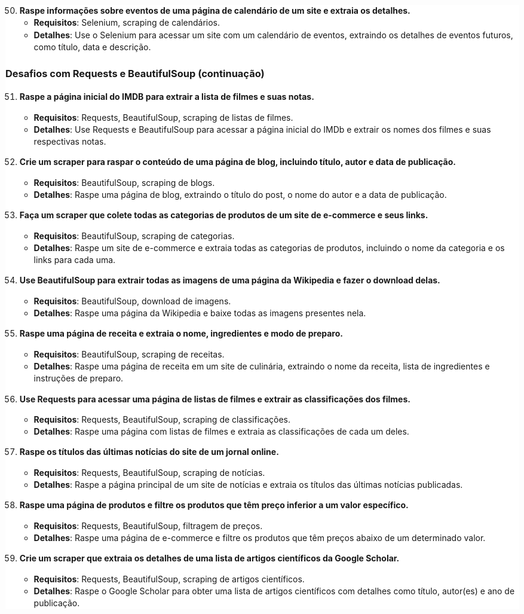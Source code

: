 50. **Raspe informações sobre eventos de uma página de calendário de um site e extraia os detalhes.**
    - **Requisitos**: Selenium, scraping de calendários.
    - **Detalhes**: Use o Selenium para acessar um site com um calendário de eventos, extraindo os detalhes de eventos futuros, como título, data e descrição.

### **Desafios com Requests e BeautifulSoup (continuação)**

51. **Raspe a página inicial do IMDB para extrair a lista de filmes e suas notas.**
    - **Requisitos**: Requests, BeautifulSoup, scraping de listas de filmes.
    - **Detalhes**: Use Requests e BeautifulSoup para acessar a página inicial do IMDb e extrair os nomes dos filmes e suas respectivas notas.

52. **Crie um scraper para raspar o conteúdo de uma página de blog, incluindo título, autor e data de publicação.**
    - **Requisitos**: BeautifulSoup, scraping de blogs.
    - **Detalhes**: Raspe uma página de blog, extraindo o título do post, o nome do autor e a data de publicação.

53. **Faça um scraper que colete todas as categorias de produtos de um site de e-commerce e seus links.**
    - **Requisitos**: BeautifulSoup, scraping de categorias.
    - **Detalhes**: Raspe um site de e-commerce e extraia todas as categorias de produtos, incluindo o nome da categoria e os links para cada uma.

54. **Use BeautifulSoup para extrair todas as imagens de uma página da Wikipedia e fazer o download delas.**
    - **Requisitos**: BeautifulSoup, download de imagens.
    - **Detalhes**: Raspe uma página da Wikipedia e baixe todas as imagens presentes nela.

55. **Raspe uma página de receita e extraia o nome, ingredientes e modo de preparo.**
    - **Requisitos**: BeautifulSoup, scraping de receitas.
    - **Detalhes**: Raspe uma página de receita em um site de culinária, extraindo o nome da receita, lista de ingredientes e instruções de preparo.

56. **Use Requests para acessar uma página de listas de filmes e extrair as classificações dos filmes.**
    - **Requisitos**: Requests, BeautifulSoup, scraping de classificações.
    - **Detalhes**: Raspe uma página com listas de filmes e extraia as classificações de cada um deles.

57. **Raspe os títulos das últimas notícias do site de um jornal online.**
    - **Requisitos**: Requests, BeautifulSoup, scraping de notícias.
    - **Detalhes**: Raspe a página principal de um site de notícias e extraia os títulos das últimas notícias publicadas.

58. **Raspe uma página de produtos e filtre os produtos que têm preço inferior a um valor específico.**
    - **Requisitos**: Requests, BeautifulSoup, filtragem de preços.
    - **Detalhes**: Raspe uma página de e-commerce e filtre os produtos que têm preços abaixo de um determinado valor.

59. **Crie um scraper que extraia os detalhes de uma lista de artigos científicos da Google Scholar.**
    - **Requisitos**: Requests, BeautifulSoup, scraping de artigos científicos.
    - **Detalhes**: Raspe o Google Scholar para obter uma lista de artigos científicos com detalhes como título, autor(es) e ano de publicação.
